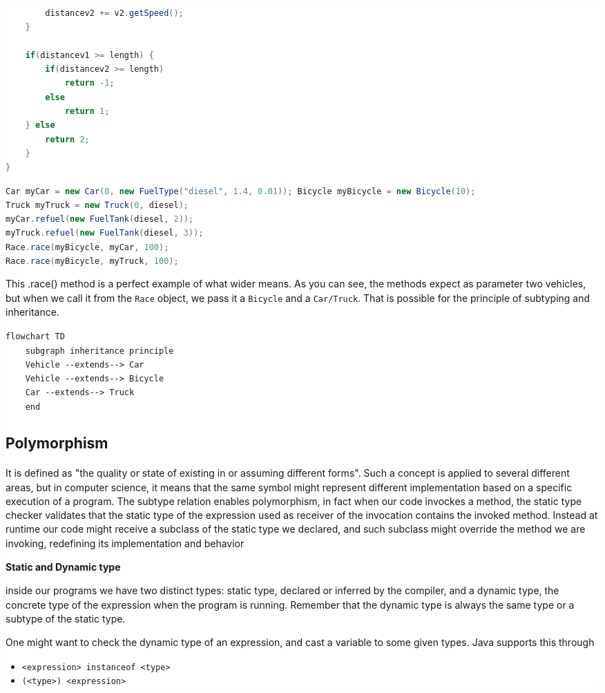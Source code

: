 ```java
		distancev2 += v2.getSpeed(); 
	} 
	
	if(distancev1 >= length) { 
		if(distancev2 >= length) 
			return -1; 
		else 
			return 1; 
	} else 
		return 2; 
	} 
}
```

```java
Car myCar = new Car(0, new FuelType("diesel", 1.4, 0.01)); Bicycle myBicycle = new Bicycle(10); 
Truck myTruck = new Truck(0, diesel); 
myCar.refuel(new FuelTank(diesel, 2)); 
myTruck.refuel(new FuelTank(diesel, 3)); 
Race.race(myBicycle, myCar, 100); 
Race.race(myBicycle, myTruck, 100);
```

This .race() method is a perfect example of what wider means. As you can see, the methods expect as parameter two vehicles, but when we call it from the `Race` object, we pass it a `Bicycle` and a `Car/Truck`. That is possible for the principle of subtyping and inheritance.

```mermaid 
flowchart TD
	subgraph inheritance principle
    Vehicle --extends--> Car
    Vehicle --extends--> Bicycle
    Car --extends--> Truck
    end
```

## Polymorphism
It is defined as "the quality or state of existing in or assuming different forms". Such a concept is applied to several different areas, but in computer science, it means that the same symbol might represent different implementation based on a specific execution of a program. The subtype relation enables polymorphism, in fact when our code invockes a method, the static type checker validates that the static type of the expression used as receiver of the invocation contains the invoked method. Instead at runtime our code might receive a subclass of the static type we declared, and such subclass might override the method we are invoking, redefining its implementation and behavior

**Static and Dynamic type**

inside our programs we have two distinct types: static type, declared or inferred by the compiler, and a dynamic type, the concrete type of the expression when the program is running.
Remember that the dynamic type is always the same type or a subtype of the static type.

One might want to check the dynamic type of an expression, and cast a variable to some given types. Java supports this through
- `<expression> instanceof <type>`
- `(<type>) <expression>`

